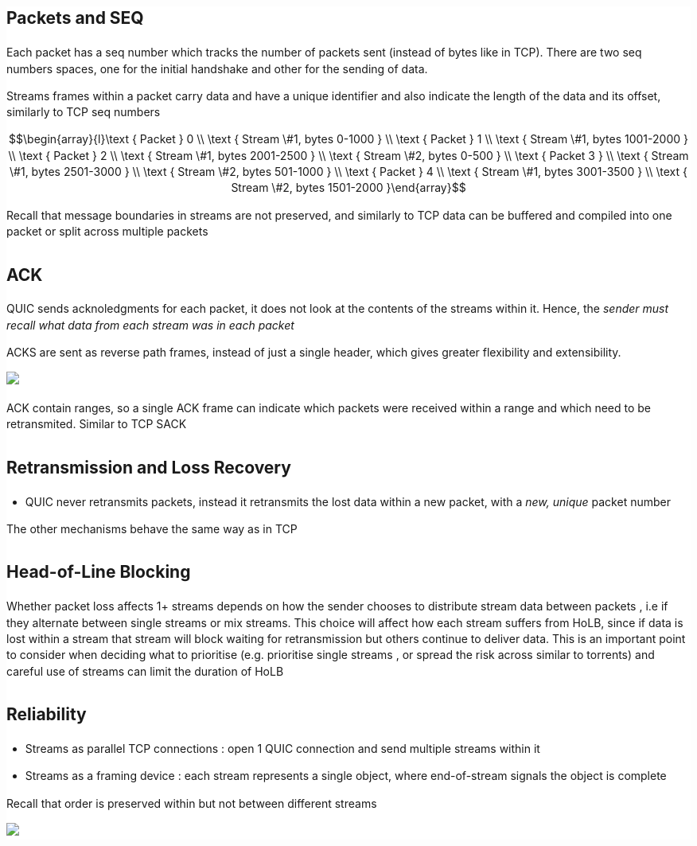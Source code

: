 ## Packets and SEQ

Each packet has a seq number which tracks the number of packets sent (instead of bytes like in TCP). There are two seq numbers spaces, one for the initial handshake and other for the sending of data. 

Streams frames within a packet carry data and have a unique identifier and also indicate the length of the data and its offset, similarly to TCP seq numbers

$$\begin{array}{l}\text { Packet } 0 \\ \text { Stream \#1, bytes 0-1000 } \\ \text { Packet } 1 \\ \text { Stream \#1, bytes 1001-2000 } \\ \text { Packet } 2 \\ \text { Stream \#1, bytes 2001-2500 } \\ \text { Stream \#2, bytes 0-500 } \\ \text { Packet 3 } \\ \text { Stream \#1, bytes 2501-3000 } \\ \text { Stream \#2, bytes 501-1000 } \\ \text { Packet } 4 \\ \text { Stream \#1, bytes 3001-3500 } \\ \text { Stream \#2, bytes 1501-2000 }\end{array}$$

Recall that message boundaries in streams are not preserved, and similarly to TCP data can be buffered and compiled into one packet or split across multiple packets

## ACK

QUIC sends acknoledgments for each packet, it does not look at the contents of the streams within it. Hence, the *sender must recall what data from each stream was in each packet*

ACKS are sent as reverse path frames, instead of just a single header, which gives greater flexibility and extensibility. 

![](@attachment/Clipboard_2021-05-11-14-45-09.png)

ACK contain ranges, so a single ACK frame can indicate which packets were received within a range and which need to be retransmited. Similar to TCP SACK

## Retransmission and Loss Recovery

- QUIC never retransmits packets, instead it retransmits the lost data within a new packet, with a *new, unique* packet number

The other mechanisms behave the same way as in TCP

## Head-of-Line Blocking

Whether packet loss affects 1+ streams depends on how the sender chooses to distribute stream data between packets , i.e if they alternate between single streams or mix streams. This choice will affect how each stream suffers from HoLB, since if data is lost within a stream that stream will block waiting for retransmission but others continue to deliver data. This is an important point to consider when deciding what to prioritise (e.g. prioritise single streams , or spread the risk across similar to torrents) and careful use of streams can limit the duration of HoLB

## Reliability

- Streams as parallel TCP connections : open 1 QUIC connection and send multiple streams within it

- Streams as a framing device : each stream represents a single object, where end-of-stream signals the object is complete

Recall that order is preserved within but not between different streams

![](@attachment/Clipboard_2021-05-11-15-09-16.png)




</div>